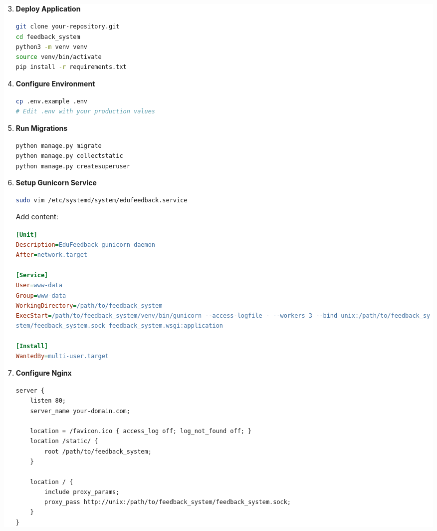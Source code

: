 3. **Deploy Application**
   ```bash
   git clone your-repository.git
   cd feedback_system
   python3 -m venv venv
   source venv/bin/activate
   pip install -r requirements.txt
   ```

4. **Configure Environment**
   ```bash
   cp .env.example .env
   # Edit .env with your production values
   ```

5. **Run Migrations**
   ```bash
   python manage.py migrate
   python manage.py collectstatic
   python manage.py createsuperuser
   ```

6. **Setup Gunicorn Service**
   ```bash
   sudo vim /etc/systemd/system/edufeedback.service
   ```
   
   Add content:
   ```ini
   [Unit]
   Description=EduFeedback gunicorn daemon
   After=network.target

   [Service]
   User=www-data
   Group=www-data
   WorkingDirectory=/path/to/feedback_system
   ExecStart=/path/to/feedback_system/venv/bin/gunicorn --access-logfile - --workers 3 --bind unix:/path/to/feedback_system/feedback_system.sock feedback_system.wsgi:application

   [Install]
   WantedBy=multi-user.target
   ```

7. **Configure Nginx**
   ```nginx
   server {
       listen 80;
       server_name your-domain.com;

       location = /favicon.ico { access_log off; log_not_found off; }
       location /static/ {
           root /path/to/feedback_system;
       }

       location / {
           include proxy_params;
           proxy_pass http://unix:/path/to/feedback_system/feedback_system.sock;
       }
   }
   ```
